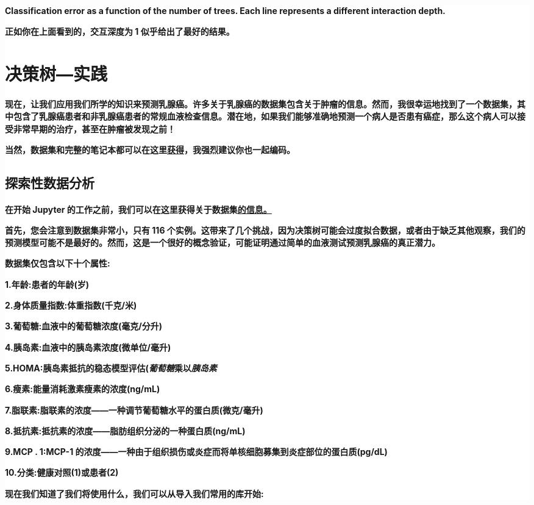 **Classification error as a function of the number of trees. Each line represents a different interaction depth.**

**正如你在上面看到的，交互深度为 1 似乎给出了最好的结果。**

# **决策树—实践**

**现在，让我们应用我们所学的知识来预测乳腺癌。许多关于乳腺癌的数据集包含关于肿瘤的信息。然而，我很幸运地找到了一个数据集，其中包含了乳腺癌患者和非乳腺癌患者的常规血液检查信息。潜在地，如果我们能够准确地预测一个病人是否患有癌症，那么这个病人可以接受非常早期的治疗，甚至在肿瘤被发现之前！**

**当然，数据集和完整的笔记本都可以在这里[获得](https://github.com/marcopeix/ISL-Decision-Trees)，我强烈建议你也一起编码。**

## **探索性数据分析**

**在开始 Jupyter 的工作之前，我们可以在这里获得关于数据集[的信息。](https://archive.ics.uci.edu/ml/datasets/Breast+Cancer+Coimbra)**

**首先，您会注意到数据集非常小，只有 116 个实例。这带来了几个挑战，因为决策树可能会过度拟合数据，或者由于缺乏其他观察，我们的预测模型可能不是最好的。然而，这是一个很好的概念验证，可能证明通过简单的血液测试预测乳腺癌的真正潜力。**

**数据集仅包含以下十个属性:**

**1.年龄:患者的年龄(岁)**

**2.身体质量指数:体重指数(千克/米)**

**3.葡萄糖:血液中的葡萄糖浓度(毫克/分升)**

**4.胰岛素:血液中的胰岛素浓度(微单位/毫升)**

**5.HOMA:胰岛素抵抗的稳态模型评估(*葡萄糖*乘以*胰岛素***

**6.瘦素:能量消耗激素瘦素的浓度(ng/mL)**

**7.脂联素:脂联素的浓度——一种调节葡萄糖水平的蛋白质(微克/毫升)**

**8.抵抗素:抵抗素的浓度——脂肪组织分泌的一种蛋白质(ng/mL)**

**9.MCP . 1:MCP-1 的浓度——一种由于组织损伤或炎症而将单核细胞募集到炎症部位的蛋白质(pg/dL)**

**10.分类:健康对照(1)或患者(2)**

**现在我们知道了我们将使用什么，我们可以从导入我们常用的库开始:**

